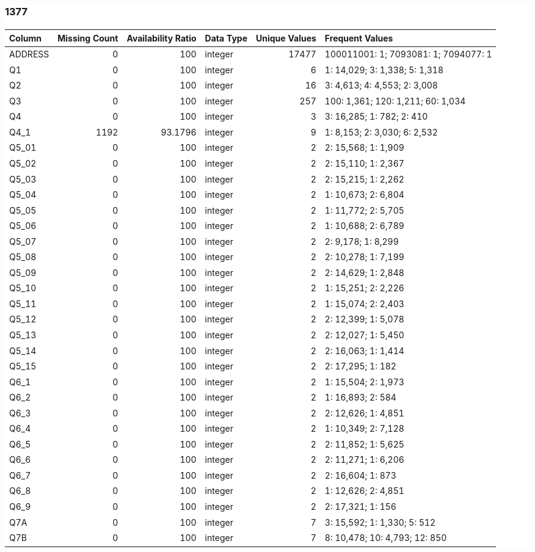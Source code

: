 
### 1377

| Column   |   Missing Count |   Availability Ratio | Data Type   |   Unique Values | Frequent Values                      |
|:---------|----------------:|---------------------:|:------------|----------------:|:-------------------------------------|
| ADDRESS  |               0 |             100      | integer     |           17477 | 100011001: 1; 7093081: 1; 7094077: 1 |
| Q1       |               0 |             100      | integer     |               6 | 1: 14,029; 3: 1,338; 5: 1,318        |
| Q2       |               0 |             100      | integer     |              16 | 3: 4,613; 4: 4,553; 2: 3,008         |
| Q3       |               0 |             100      | integer     |             257 | 100: 1,361; 120: 1,211; 60: 1,034    |
| Q4       |               0 |             100      | integer     |               3 | 3: 16,285; 1: 782; 2: 410            |
| Q4_1     |            1192 |              93.1796 | integer     |               9 | 1: 8,153; 2: 3,030; 6: 2,532         |
| Q5_01    |               0 |             100      | integer     |               2 | 2: 15,568; 1: 1,909                  |
| Q5_02    |               0 |             100      | integer     |               2 | 2: 15,110; 1: 2,367                  |
| Q5_03    |               0 |             100      | integer     |               2 | 2: 15,215; 1: 2,262                  |
| Q5_04    |               0 |             100      | integer     |               2 | 1: 10,673; 2: 6,804                  |
| Q5_05    |               0 |             100      | integer     |               2 | 1: 11,772; 2: 5,705                  |
| Q5_06    |               0 |             100      | integer     |               2 | 1: 10,688; 2: 6,789                  |
| Q5_07    |               0 |             100      | integer     |               2 | 2: 9,178; 1: 8,299                   |
| Q5_08    |               0 |             100      | integer     |               2 | 2: 10,278; 1: 7,199                  |
| Q5_09    |               0 |             100      | integer     |               2 | 2: 14,629; 1: 2,848                  |
| Q5_10    |               0 |             100      | integer     |               2 | 1: 15,251; 2: 2,226                  |
| Q5_11    |               0 |             100      | integer     |               2 | 1: 15,074; 2: 2,403                  |
| Q5_12    |               0 |             100      | integer     |               2 | 2: 12,399; 1: 5,078                  |
| Q5_13    |               0 |             100      | integer     |               2 | 2: 12,027; 1: 5,450                  |
| Q5_14    |               0 |             100      | integer     |               2 | 2: 16,063; 1: 1,414                  |
| Q5_15    |               0 |             100      | integer     |               2 | 2: 17,295; 1: 182                    |
| Q6_1     |               0 |             100      | integer     |               2 | 1: 15,504; 2: 1,973                  |
| Q6_2     |               0 |             100      | integer     |               2 | 1: 16,893; 2: 584                    |
| Q6_3     |               0 |             100      | integer     |               2 | 2: 12,626; 1: 4,851                  |
| Q6_4     |               0 |             100      | integer     |               2 | 1: 10,349; 2: 7,128                  |
| Q6_5     |               0 |             100      | integer     |               2 | 2: 11,852; 1: 5,625                  |
| Q6_6     |               0 |             100      | integer     |               2 | 2: 11,271; 1: 6,206                  |
| Q6_7     |               0 |             100      | integer     |               2 | 2: 16,604; 1: 873                    |
| Q6_8     |               0 |             100      | integer     |               2 | 1: 12,626; 2: 4,851                  |
| Q6_9     |               0 |             100      | integer     |               2 | 2: 17,321; 1: 156                    |
| Q7A      |               0 |             100      | integer     |               7 | 3: 15,592; 1: 1,330; 5: 512          |
| Q7B      |               0 |             100      | integer     |               7 | 8: 10,478; 10: 4,793; 12: 850        |
